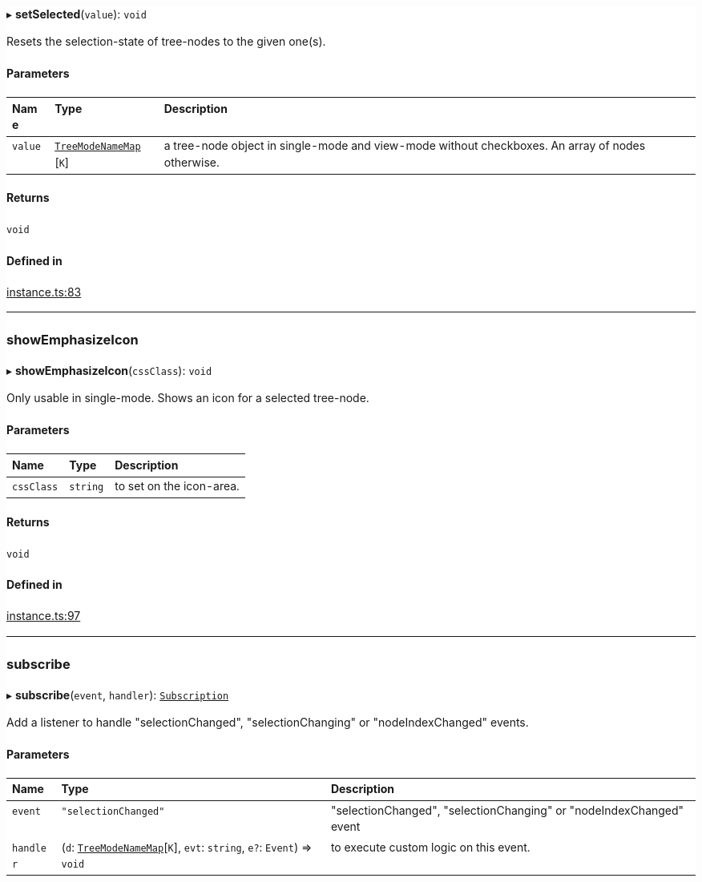 ▸ **setSelected**(`value`): `void`

Resets the selection-state of tree-nodes to the given one(s).

#### Parameters

| Name | Type | Description |
| :------ | :------ | :------ |
| `value` | [`TreeModeNameMap`](instance.TreeModeNameMap.md)[`K`] | a tree-node object in single-mode and view-mode without checkboxes. An array of nodes otherwise. |

#### Returns

`void`

#### Defined in

[instance.ts:83](https://github.com/ckotzbauer/simple-tree-component/blob/bbc7fa7/src/types/instance.ts#L83)

___

### showEmphasizeIcon

▸ **showEmphasizeIcon**(`cssClass`): `void`

Only usable in single-mode. Shows an icon for a selected tree-node.

#### Parameters

| Name | Type | Description |
| :------ | :------ | :------ |
| `cssClass` | `string` | to set on the icon-area. |

#### Returns

`void`

#### Defined in

[instance.ts:97](https://github.com/ckotzbauer/simple-tree-component/blob/bbc7fa7/src/types/instance.ts#L97)

___

### subscribe

▸ **subscribe**(`event`, `handler`): [`Subscription`](subscription.Subscription.md)

Add a listener to handle "selectionChanged", "selectionChanging" or "nodeIndexChanged" events.

#### Parameters

| Name | Type | Description |
| :------ | :------ | :------ |
| `event` | ``"selectionChanged"`` | "selectionChanged", "selectionChanging" or "nodeIndexChanged" event |
| `handler` | (`d`: [`TreeModeNameMap`](instance.TreeModeNameMap.md)[`K`], `evt`: `string`, `e?`: `Event`) => `void` | to execute custom logic on this event. |
